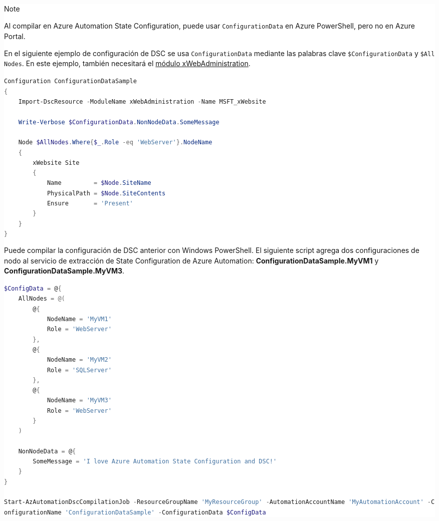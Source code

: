 > [!NOTE]
> Al compilar en Azure Automation State Configuration, puede usar `ConfigurationData` en Azure PowerShell, pero no en Azure Portal.

En el siguiente ejemplo de configuración de DSC se usa `ConfigurationData` mediante las palabras clave `$ConfigurationData` y `$AllNodes`. En este ejemplo, también necesitará el [módulo xWebAdministration](https://www.powershellgallery.com/packages/xWebAdministration/).

```powershell
Configuration ConfigurationDataSample
{
    Import-DscResource -ModuleName xWebAdministration -Name MSFT_xWebsite

    Write-Verbose $ConfigurationData.NonNodeData.SomeMessage

    Node $AllNodes.Where{$_.Role -eq 'WebServer'}.NodeName
    {
        xWebsite Site
        {
            Name         = $Node.SiteName
            PhysicalPath = $Node.SiteContents
            Ensure       = 'Present'
        }
    }
}
```

Puede compilar la configuración de DSC anterior con Windows PowerShell. El siguiente script agrega dos configuraciones de nodo al servicio de extracción de State Configuration de Azure Automation: **ConfigurationDataSample.MyVM1** y **ConfigurationDataSample.MyVM3**.

```powershell
$ConfigData = @{
    AllNodes = @(
        @{
            NodeName = 'MyVM1'
            Role = 'WebServer'
        },
        @{
            NodeName = 'MyVM2'
            Role = 'SQLServer'
        },
        @{
            NodeName = 'MyVM3'
            Role = 'WebServer'
        }
    )

    NonNodeData = @{
        SomeMessage = 'I love Azure Automation State Configuration and DSC!'
    }
}

Start-AzAutomationDscCompilationJob -ResourceGroupName 'MyResourceGroup' -AutomationAccountName 'MyAutomationAccount' -ConfigurationName 'ConfigurationDataSample' -ConfigurationData $ConfigData
```
